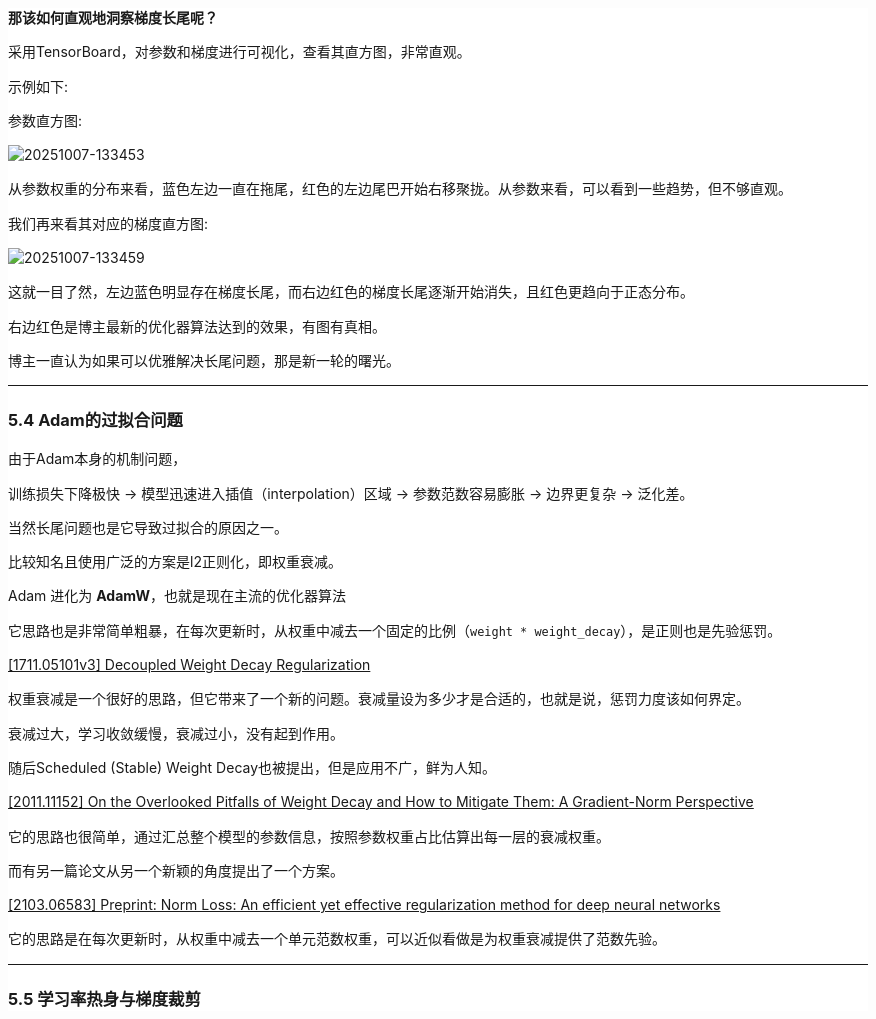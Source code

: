 **那该如何直观地洞察梯度长尾呢？**

采用TensorBoard，对参数和梯度进行可视化，查看其直方图，非常直观。

示例如下:

参数直方图:

![20251007-133453](https://img2024.cnblogs.com/blog/824862/202510/824862-20251007133522830-294083503.jpg)

从参数权重的分布来看，蓝色左边一直在拖尾，红色的左边尾巴开始右移聚拢。从参数来看，可以看到一些趋势，但不够直观。

我们再来看其对应的梯度直方图:

![20251007-133459](https://img2024.cnblogs.com/blog/824862/202510/824862-20251007133822555-671516450.jpg)

这就一目了然，左边蓝色明显存在梯度长尾，而右边红色的梯度长尾逐渐开始消失，且红色更趋向于正态分布。

右边红色是博主最新的优化器算法达到的效果，有图有真相。

博主一直认为如果可以优雅解决长尾问题，那是新一轮的曙光。

---

### 5.4 Adam的过拟合问题

由于Adam本身的机制问题，

训练损失下降极快 → 模型迅速进入插值（interpolation）区域 → 参数范数容易膨胀 → 边界更复杂 → 泛化差。

当然长尾问题也是它导致过拟合的原因之一。

比较知名且使用广泛的方案是l2正则化，即权重衰减。

Adam 进化为 **AdamW**，也就是现在主流的优化器算法

它思路也是非常简单粗暴，在每次更新时，从权重中减去一个固定的比例（`weight * weight_decay`），是正则也是先验惩罚。

[[1711.05101v3] Decoupled Weight Decay Regularization](https://github.com)

权重衰减是一个很好的思路，但它带来了一个新的问题。衰减量设为多少才是合适的，也就是说，惩罚力度该如何界定。

衰减过大，学习收敛缓慢，衰减过小，没有起到作用。

随后Scheduled (Stable) Weight Decay也被提出，但是应用不广，鲜为人知。

[[2011.11152] On the Overlooked Pitfalls of Weight Decay and How to Mitigate Them: A Gradient-Norm Perspective](https://github.com)

它的思路也很简单，通过汇总整个模型的参数信息，按照参数权重占比估算出每一层的衰减权重。

而有另一篇论文从另一个新颖的角度提出了一个方案。

[[2103.06583] Preprint: Norm Loss: An efficient yet effective regularization method for deep neural networks](https://github.com)

它的思路是在每次更新时，从权重中减去一个单元范数权重，可以近似看做是为权重衰减提供了范数先验。

---

### 5.5 学习率热身与梯度裁剪
